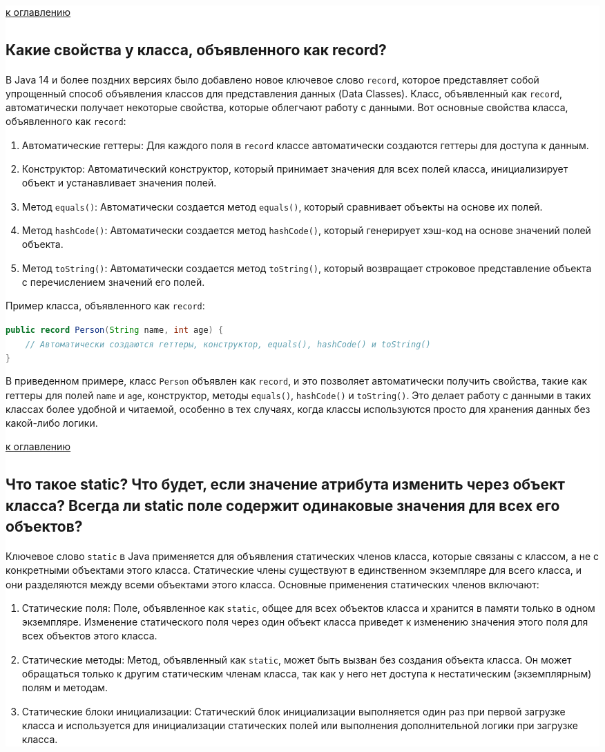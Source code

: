 [к оглавлению](#классы-и-методы)

## Какие свойства у класса, объявленного как record?
В Java 14 и более поздних версиях было добавлено новое ключевое слово `record`, которое представляет собой упрощенный способ объявления классов для представления данных (Data Classes). Класс, объявленный как `record`, автоматически получает некоторые свойства, которые облегчают работу с данными. Вот основные свойства класса, объявленного как `record`:

1. Автоматические геттеры: Для каждого поля в `record` классе автоматически создаются геттеры для доступа к данным.

2. Конструктор: Автоматический конструктор, который принимает значения для всех полей класса, инициализирует объект и устанавливает значения полей.

3. Метод `equals()`: Автоматически создается метод `equals()`, который сравнивает объекты на основе их полей.

4. Метод `hashCode()`: Автоматически создается метод `hashCode()`, который генерирует хэш-код на основе значений полей объекта.

5. Метод `toString()`: Автоматически создается метод `toString()`, который возвращает строковое представление объекта с перечислением значений его полей.

Пример класса, объявленного как `record`:

```java
public record Person(String name, int age) {
    // Автоматически создаются геттеры, конструктор, equals(), hashCode() и toString()
}
```

В приведенном примере, класс `Person` объявлен как `record`, и это позволяет автоматически получить свойства, такие как геттеры для полей `name` и `age`, конструктор, методы `equals()`, `hashCode()` и `toString()`. Это делает работу с данными в таких классах более удобной и читаемой, особенно в тех случаях, когда классы используются просто для хранения данных без какой-либо логики.

[к оглавлению](#классы-и-методы)

## Что такое static? Что будет, если значение атрибута изменить через объект класса? Всегда ли static поле содержит одинаковые значения для всех его объектов?
Ключевое слово `static` в Java применяется для объявления статических членов класса, которые связаны с классом, а не с конкретными объектами этого класса. Статические члены существуют в единственном экземпляре для всего класса, и они разделяются между всеми объектами этого класса. Основные применения статических членов включают:

1. Статические поля: Поле, объявленное как `static`, общее для всех объектов класса и хранится в памяти только в одном экземпляре. Изменение статического поля через один объект класса приведет к изменению значения этого поля для всех объектов этого класса.

2. Статические методы: Метод, объявленный как `static`, может быть вызван без создания объекта класса. Он может обращаться только к другим статическим членам класса, так как у него нет доступа к нестатическим (экземплярным) полям и методам.

3. Статические блоки инициализации: Статический блок инициализации выполняется один раз при первой загрузке класса и используется для инициализации статических полей или выполнения дополнительной логики при загрузке класса.
